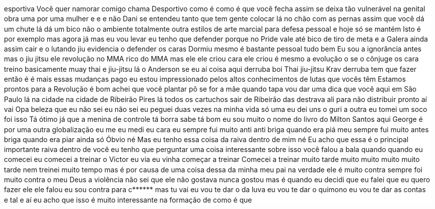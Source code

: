 esportiva Você quer namorar comigo chama
Desportivo como é como é que você fecha
assim se deixa tão vulnerável na genital
obra uma por uma mulher e e e não Dani
se entendeu tanto que tem gente colocar
lá no chão com as pernas assim que você
dá um chute lá dá um bico não o ambiente
totalmente outra estilos de arte marcial
para defesa pessoal e hoje só se mantém
Isto é por exemplo mas agora já mas eu
vou levar eu tenho que defender porque
no Pride vale até bico de tiro de meta e
a Galera ainda assim cair e o lutando
jiu evidencia o defender os caras Dormiu
mesmo é bastante pessoal tudo bem Eu sou
a ignorância antes mas o jiu jitsu ele
revolução no MMA rico do MMA mas ele ele
criou cara ele criou é mesmo a evolução
o
se o cônjuge os cara treino basicamente
muay thai e jiu-jitsu lá o Anderson se
eu aí coisa aqui derruba boi Thai
jiu-jitsu Krav derruba tem que fazer
então é é mais essas mudanças pago eu
estou impressionado pelos altos
conhecimentos de lutas que vocês têm
Estamos prontos para a Revolução é bom
achei que você plantar pô se for a mãe
quando tapa vou dar uma dica que você
aqui em São Paulo lá na cidade na cidade
de Ribeirão Pires lá todos os cartuchos
sair de Ribeirão das destrava ali para
não distribuir pronto aí vai Opa beleza
que eu não sei eu não sei eu peguei duas
vezes na minha vida só uma eu dei uns
o guri a outra eu tomei um soco foi isso
Tá ótimo já que a menina de controle tá
borra sabe tá bom eu sou muito o nome do
livro do Milton Santos aqui George é por
uma outra globalização eu me eu medi eu
cara eu sempre fui muito anti anti briga
quando era piá meu sempre fui muito
antes briga quando era piar ainda só
Óbvio né Mas eu tenho essa coisa da
raiva dentro de mim né Eu acho que essa
é o principal importante raiva dentro de
você eu tenho que perguntar uma coisa
interessante sobre isso você falou
a bala quando quando eu comecei eu
comecei a treinar o Victor eu via eu
vinha começar a treinar Comecei a
treinar muito tarde muito muito muito
muito tarde nem treinei muito tempo mas
é por causa de uma coisa dessa da minha
meu pai na verdade ele é muito contra
sempre foi muito contra o meu Deus a
violência não sei que ele não gostava
nunca gostou mas é quando eu decidi que
eu falei que eu quero fazer ele ele
falou eu sou contra para c****** mas tu
vai eu vou te dar o da luva eu vou te
dar o quimono eu vou te dar as contas e
tal e aí eu acho que isso é muito
interessante na formação de como é que